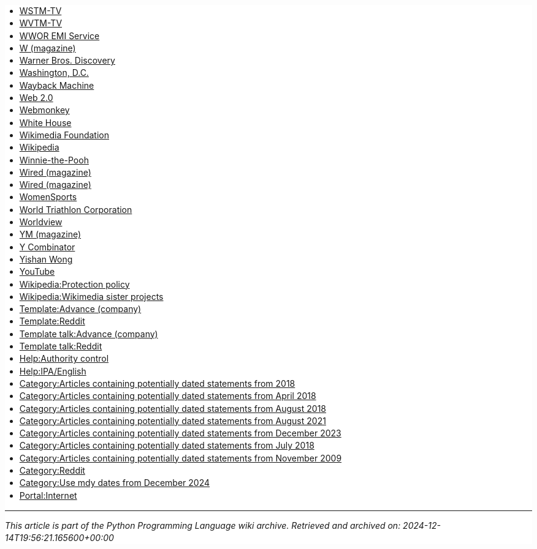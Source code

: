- [WSTM-TV](https://en.wikipedia.org/wiki/WSTM-TV)
- [WVTM-TV](https://en.wikipedia.org/wiki/WVTM-TV)
- [WWOR EMI Service](https://en.wikipedia.org/wiki/WWOR_EMI_Service)
- [W (magazine)](https://en.wikipedia.org/wiki/W_(magazine))
- [Warner Bros. Discovery](https://en.wikipedia.org/wiki/Warner_Bros._Discovery)
- [Washington, D.C.](https://en.wikipedia.org/wiki/Washington,_D.C.)
- [Wayback Machine](https://en.wikipedia.org/wiki/Wayback_Machine)
- [Web 2.0](https://en.wikipedia.org/wiki/Web_2.0)
- [Webmonkey](https://en.wikipedia.org/wiki/Webmonkey)
- [White House](https://en.wikipedia.org/wiki/White_House)
- [Wikimedia Foundation](https://en.wikipedia.org/wiki/Wikimedia_Foundation)
- [Wikipedia](https://en.wikipedia.org/wiki/Wikipedia)
- [Winnie-the-Pooh](https://en.wikipedia.org/wiki/Winnie-the-Pooh)
- [Wired (magazine)](https://en.wikipedia.org/wiki/Wired_(magazine))
- [Wired (magazine)](https://en.wikipedia.org/wiki/Wired_(magazine))
- [WomenSports](https://en.wikipedia.org/wiki/WomenSports)
- [World Triathlon Corporation](https://en.wikipedia.org/wiki/World_Triathlon_Corporation)
- [Worldview](https://en.wikipedia.org/wiki/Worldview)
- [YM (magazine)](https://en.wikipedia.org/wiki/YM_(magazine))
- [Y Combinator](https://en.wikipedia.org/wiki/Y_Combinator)
- [Yishan Wong](https://en.wikipedia.org/wiki/Yishan_Wong)
- [YouTube](https://en.wikipedia.org/wiki/YouTube)
- [Wikipedia:Protection policy](https://en.wikipedia.org/wiki/Wikipedia:Protection_policy)
- [Wikipedia:Wikimedia sister projects](https://en.wikipedia.org/wiki/Wikipedia:Wikimedia_sister_projects)
- [Template:Advance (company)](https://en.wikipedia.org/wiki/Template:Advance_(company))
- [Template:Reddit](https://en.wikipedia.org/wiki/Template:Reddit)
- [Template talk:Advance (company)](https://en.wikipedia.org/wiki/Template_talk:Advance_(company))
- [Template talk:Reddit](https://en.wikipedia.org/wiki/Template_talk:Reddit)
- [Help:Authority control](https://en.wikipedia.org/wiki/Help:Authority_control)
- [Help:IPA/English](https://en.wikipedia.org/wiki/Help:IPA/English)
- [Category:Articles containing potentially dated statements from 2018](https://en.wikipedia.org/wiki/Category:Articles_containing_potentially_dated_statements_from_2018)
- [Category:Articles containing potentially dated statements from April 2018](https://en.wikipedia.org/wiki/Category:Articles_containing_potentially_dated_statements_from_April_2018)
- [Category:Articles containing potentially dated statements from August 2018](https://en.wikipedia.org/wiki/Category:Articles_containing_potentially_dated_statements_from_August_2018)
- [Category:Articles containing potentially dated statements from August 2021](https://en.wikipedia.org/wiki/Category:Articles_containing_potentially_dated_statements_from_August_2021)
- [Category:Articles containing potentially dated statements from December 2023](https://en.wikipedia.org/wiki/Category:Articles_containing_potentially_dated_statements_from_December_2023)
- [Category:Articles containing potentially dated statements from July 2018](https://en.wikipedia.org/wiki/Category:Articles_containing_potentially_dated_statements_from_July_2018)
- [Category:Articles containing potentially dated statements from November 2009](https://en.wikipedia.org/wiki/Category:Articles_containing_potentially_dated_statements_from_November_2009)
- [Category:Reddit](https://en.wikipedia.org/wiki/Category:Reddit)
- [Category:Use mdy dates from December 2024](https://en.wikipedia.org/wiki/Category:Use_mdy_dates_from_December_2024)
- [Portal:Internet](https://en.wikipedia.org/wiki/Portal:Internet)

---
_This article is part of the Python Programming Language wiki archive._
_Retrieved and archived on: 2024-12-14T19:56:21.165600+00:00_